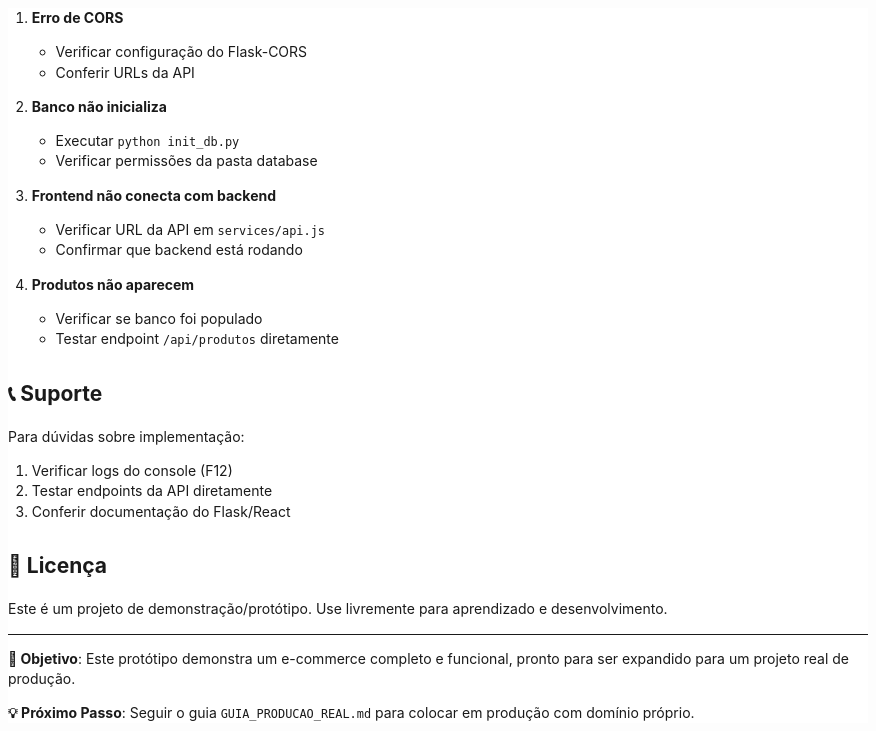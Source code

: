 1. **Erro de CORS**
   - Verificar configuração do Flask-CORS
   - Conferir URLs da API

2. **Banco não inicializa**
   - Executar `python init_db.py`
   - Verificar permissões da pasta database

3. **Frontend não conecta com backend**
   - Verificar URL da API em `services/api.js`
   - Confirmar que backend está rodando

4. **Produtos não aparecem**
   - Verificar se banco foi populado
   - Testar endpoint `/api/produtos` diretamente

## 📞 Suporte

Para dúvidas sobre implementação:
1. Verificar logs do console (F12)
2. Testar endpoints da API diretamente
3. Conferir documentação do Flask/React

## 📄 Licença

Este é um projeto de demonstração/protótipo. Use livremente para aprendizado e desenvolvimento.

---

**🎯 Objetivo**: Este protótipo demonstra um e-commerce completo e funcional, pronto para ser expandido para um projeto real de produção.

**💡 Próximo Passo**: Seguir o guia `GUIA_PRODUCAO_REAL.md` para colocar em produção com domínio próprio.
